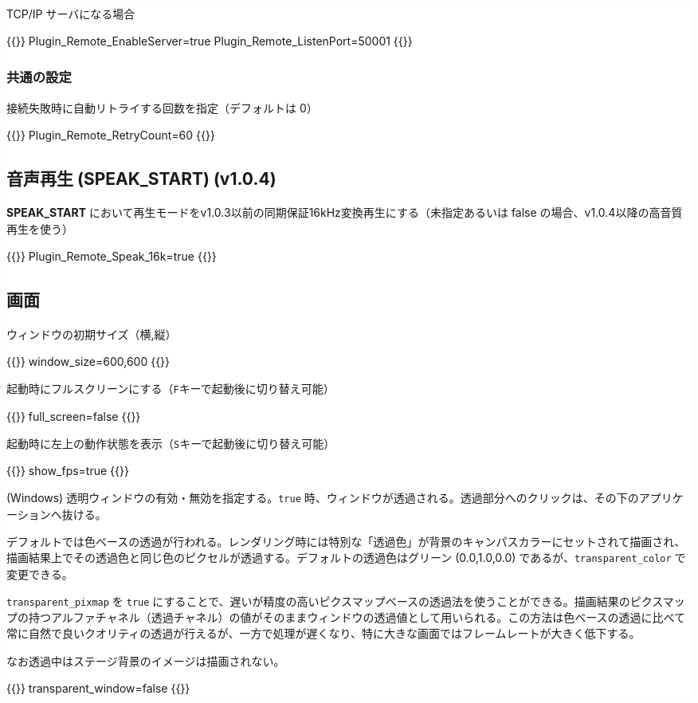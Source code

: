 TCP/IP サーバになる場合

{{<mdf>}}
Plugin_Remote_EnableServer=true
Plugin_Remote_ListenPort=50001
{{</mdf>}}


### 共通の設定

接続失敗時に自動リトライする回数を指定（デフォルトは 0）

{{<mdf>}}
Plugin_Remote_RetryCount=60
{{</mdf>}}

## 音声再生 (SPEAK_START) (v1.0.4)

**SPEAK_START** において再生モードをv1.0.3以前の同期保証16kHz変換再生にする（未指定あるいは false の場合、v1.0.4以降の高音質再生を使う）

{{<mdf>}}
Plugin_Remote_Speak_16k=true
{{</mdf>}}

## 画面

ウィンドウの初期サイズ（横,縦）

{{<mdf>}}
window_size=600,600
{{</mdf>}}

起動時にフルスクリーンにする（`F`キーで起動後に切り替え可能）

{{<mdf>}}
full_screen=false
{{</mdf>}}

起動時に左上の動作状態を表示（`S`キーで起動後に切り替え可能）

{{<mdf>}}
show_fps=true
{{</mdf>}}

(Windows) 透明ウィンドウの有効・無効を指定する。`true` 時、ウィンドウが透過される。透過部分へのクリックは、その下のアプリケーションへ抜ける。

デフォルトでは色ベースの透過が行われる。レンダリング時には特別な「透過色」が背景のキャンパスカラーにセットされて描画され、描画結果上でその透過色と同じ色のピクセルが透過する。デフォルトの透過色はグリーン (0.0,1.0,0.0) であるが、`transparent_color` で変更できる。

`transparent_pixmap` を `true` にすることで、遅いが精度の高いピクスマップベースの透過法を使うことができる。描画結果のピクスマップの持つアルファチャネル（透過チャネル）の値がそのままウィンドウの透過値として用いられる。この方法は色ベースの透過に比べて常に自然で良いクオリティの透過が行えるが、一方で処理が遅くなり、特に大きな画面ではフレームレートが大きく低下する。

なお透過中はステージ背景のイメージは描画されない。

{{<mdf>}}
transparent_window=false
{{</mdf>}}
